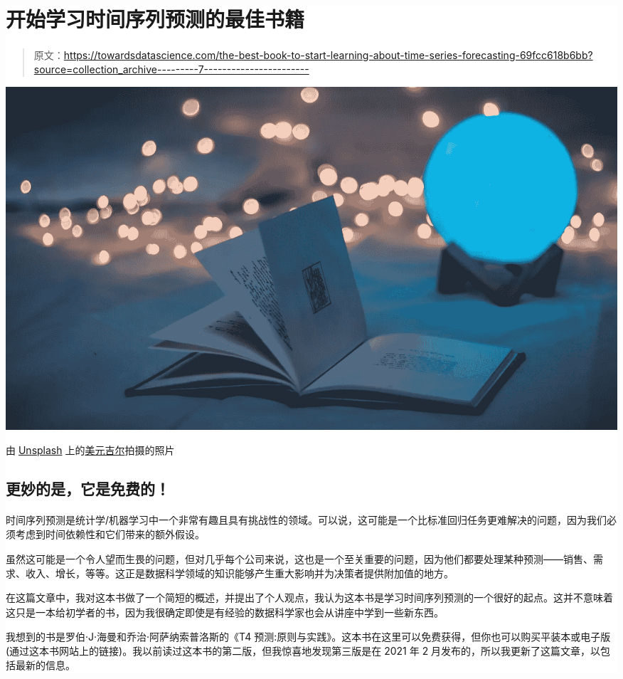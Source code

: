 # 开始学习时间序列预测的最佳书籍

> 原文：<https://towardsdatascience.com/the-best-book-to-start-learning-about-time-series-forecasting-69fcc618b6bb?source=collection_archive---------7----------------------->

![](img/aac54f6bcffc7c928ae1ab10de18969f.png)

由 [Unsplash](https://unsplash.com/s/photos/book?utm_source=unsplash&utm_medium=referral&utm_content=creditCopyText) 上的[美元吉尔](https://unsplash.com/@dollargill?utm_source=unsplash&utm_medium=referral&utm_content=creditCopyText)拍摄的照片

## 更妙的是，它是免费的！

时间序列预测是统计学/机器学习中一个非常有趣且具有挑战性的领域。可以说，这可能是一个比标准回归任务更难解决的问题，因为我们必须考虑到时间依赖性和它们带来的额外假设。

虽然这可能是一个令人望而生畏的问题，但对几乎每个公司来说，这也是一个至关重要的问题，因为他们都要处理某种预测——销售、需求、收入、增长，等等。这正是数据科学领域的知识能够产生重大影响并为决策者提供附加值的地方。

在这篇文章中，我对这本书做了一个简短的概述，并提出了个人观点，我认为这本书是学习时间序列预测的一个很好的起点。这并不意味着这只是一本给初学者的书，因为我很确定即使是有经验的数据科学家也会从讲座中学到一些新东西。

我想到的书是罗伯·J·海曼和乔治·阿萨纳索普洛斯的《T4 预测:原则与实践》。这本书在这里可以免费获得，但你也可以购买平装本或电子版(通过这本书网站上的链接)。我以前读过这本书的第二版，但我惊喜地发现第三版是在 2021 年 2 月发布的，所以我更新了这篇文章，以包括最新的信息。
